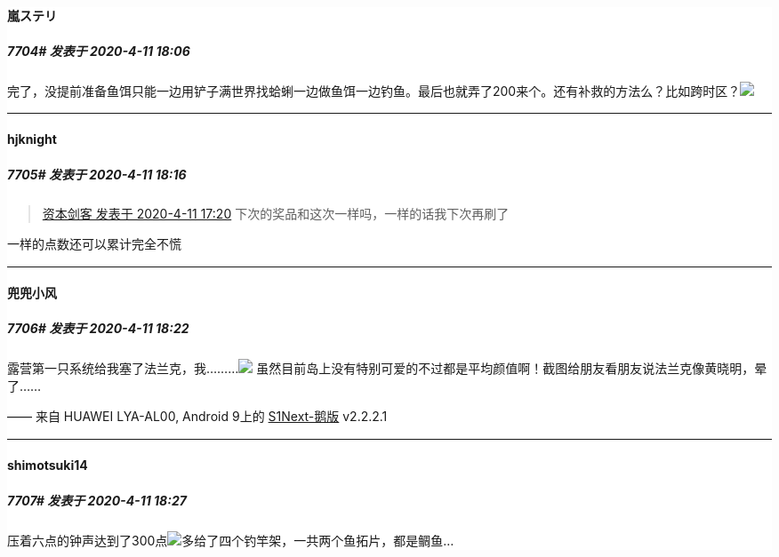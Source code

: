 ####  嵐ステリ  
##### 7704#       发表于 2020-4-11 18:06




完了，没提前准备鱼饵只能一边用铲子满世界找蛤蜊一边做鱼饵一边钓鱼。最后也就弄了200来个。还有补救的方法么？比如跨时区？<img src="https://static.saraba1st.com/image/smiley/face2017/125.png" referrerpolicy="no-referrer">







-----

####  hjknight  
##### 7705#       发表于 2020-4-11 18:16



<blockquote><a href="httphttps://bbs.saraba1st.com/2b/forum.php?mod=redirect&amp;goto=findpost&amp;pid=47047771&amp;ptid=1800312" target="_blank">资本剑客 发表于 2020-4-11 17:20</a>
下次的奖品和这次一样吗，一样的话我下次再刷了</blockquote>
一样的点数还可以累计完全不慌







-----

####  兜兜小风  
##### 7706#       发表于 2020-4-11 18:22




露营第一只系统给我塞了法兰克，我………<img src="https://static.saraba1st.com/image/smiley/face2017/136.png" referrerpolicy="no-referrer">
虽然目前岛上没有特别可爱的不过都是平均颜值啊！截图给朋友看朋友说法兰克像黄晓明，晕了……

—— 来自 HUAWEI LYA-AL00, Android 9上的 [S1Next-鹅版](https://github.com/ykrank/S1-Next/releases) v2.2.2.1







-----

####  shimotsuki14  
##### 7707#       发表于 2020-4-11 18:27




压着六点的钟声达到了300点<img src="https://static.saraba1st.com/image/smiley/face2017/068.png" referrerpolicy="no-referrer">多给了四个钓竿架，一共两个鱼拓片，都是鲷鱼…






